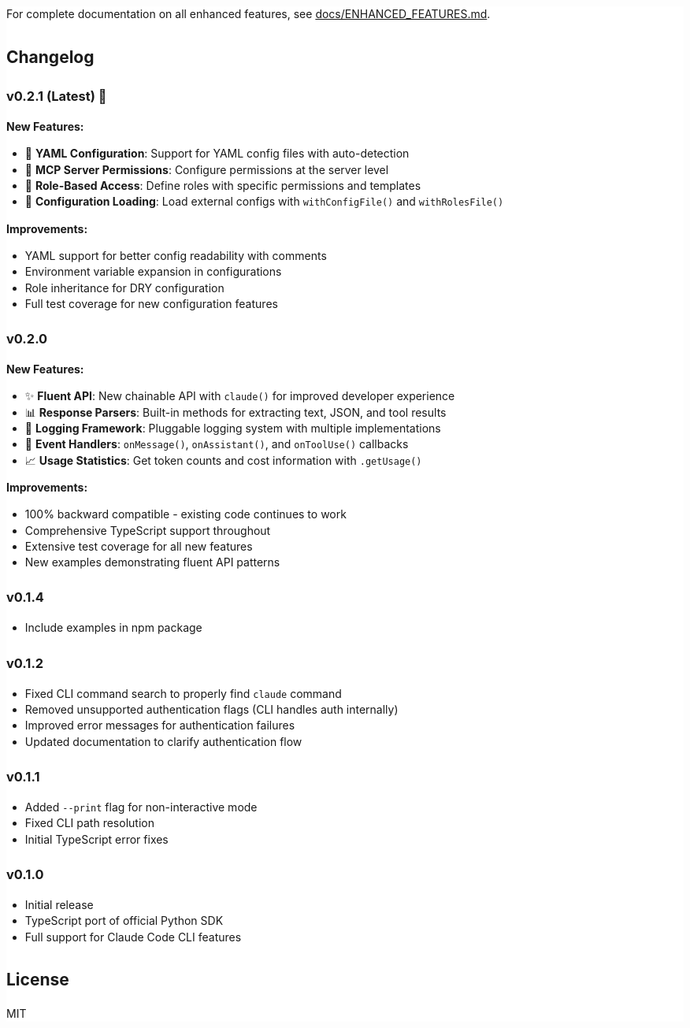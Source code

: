 For complete documentation on all enhanced features, see [docs/ENHANCED_FEATURES.md](./docs/ENHANCED_FEATURES.md).

## Changelog

### v0.2.1 (Latest) 🚀
**New Features:**
- 📁 **YAML Configuration**: Support for YAML config files with auto-detection
- 🔐 **MCP Server Permissions**: Configure permissions at the server level
- 👥 **Role-Based Access**: Define roles with specific permissions and templates
- 🔄 **Configuration Loading**: Load external configs with `withConfigFile()` and `withRolesFile()`

**Improvements:**
- YAML support for better config readability with comments
- Environment variable expansion in configurations
- Role inheritance for DRY configuration
- Full test coverage for new configuration features

### v0.2.0
**New Features:**
- ✨ **Fluent API**: New chainable API with `claude()` for improved developer experience
- 📊 **Response Parsers**: Built-in methods for extracting text, JSON, and tool results
- 📝 **Logging Framework**: Pluggable logging system with multiple implementations
- 🔧 **Event Handlers**: `onMessage()`, `onAssistant()`, and `onToolUse()` callbacks
- 📈 **Usage Statistics**: Get token counts and cost information with `.getUsage()`

**Improvements:**
- 100% backward compatible - existing code continues to work
- Comprehensive TypeScript support throughout
- Extensive test coverage for all new features
- New examples demonstrating fluent API patterns

### v0.1.4
- Include examples in npm package

### v0.1.2
- Fixed CLI command search to properly find `claude` command
- Removed unsupported authentication flags (CLI handles auth internally)
- Improved error messages for authentication failures
- Updated documentation to clarify authentication flow

### v0.1.1
- Added `--print` flag for non-interactive mode
- Fixed CLI path resolution
- Initial TypeScript error fixes

### v0.1.0
- Initial release
- TypeScript port of official Python SDK
- Full support for Claude Code CLI features

## License

MIT
